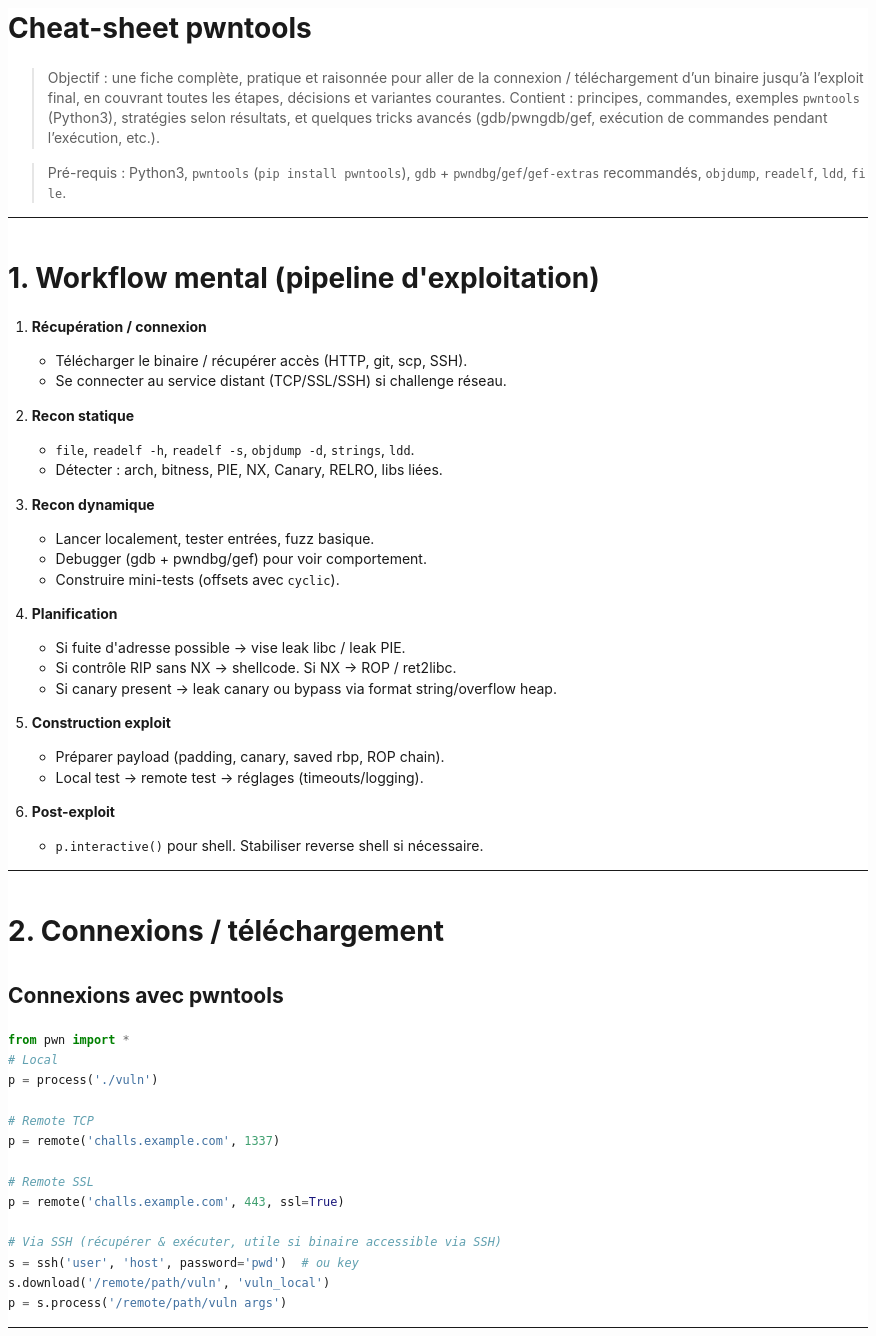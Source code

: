 # Cheat-sheet pwntools

> Objectif : une fiche complète, pratique et raisonnée pour aller de la connexion / téléchargement d’un binaire jusqu’à l’exploit final, en couvrant toutes les étapes, décisions et variantes courantes. Contient : principes, commandes, exemples `pwntools` (Python3), stratégies selon résultats, et quelques tricks avancés (gdb/pwngdb/gef, exécution de commandes pendant l’exécution, etc.).

> Pré-requis : Python3, `pwntools` (`pip install pwntools`), `gdb` + `pwndbg`/`gef`/`gef-extras` recommandés, `objdump`, `readelf`, `ldd`, `file`.

---

# 1. Workflow mental (pipeline d'exploitation)

1. **Récupération / connexion**
   - Télécharger le binaire / récupérer accès (HTTP, git, scp, SSH).
   - Se connecter au service distant (TCP/SSL/SSH) si challenge réseau.

2. **Recon statique**
   - `file`, `readelf -h`, `readelf -s`, `objdump -d`, `strings`, `ldd`.
   - Détecter : arch, bitness, PIE, NX, Canary, RELRO, libs liées.

3. **Recon dynamique**
   - Lancer localement, tester entrées, fuzz basique.
   - Debugger (gdb + pwndbg/gef) pour voir comportement.
   - Construire mini-tests (offsets avec `cyclic`).

4. **Planification**
   - Si fuite d'adresse possible → vise leak libc / leak PIE.
   - Si contrôle RIP sans NX → shellcode. Si NX → ROP / ret2libc.
   - Si canary present → leak canary ou bypass via format string/overflow heap.

5. **Construction exploit**
   - Préparer payload (padding, canary, saved rbp, ROP chain).
   - Local test → remote test → réglages (timeouts/logging).

6. **Post-exploit**
   - `p.interactive()` pour shell. Stabiliser reverse shell si nécessaire.

---

# 2. Connexions / téléchargement

## Connexions avec pwntools
```python
from pwn import *
# Local
p = process('./vuln')

# Remote TCP
p = remote('challs.example.com', 1337)

# Remote SSL
p = remote('challs.example.com', 443, ssl=True)

# Via SSH (récupérer & exécuter, utile si binaire accessible via SSH)
s = ssh('user', 'host', password='pwd')  # ou key
s.download('/remote/path/vuln', 'vuln_local')
p = s.process('/remote/path/vuln args')
```

---